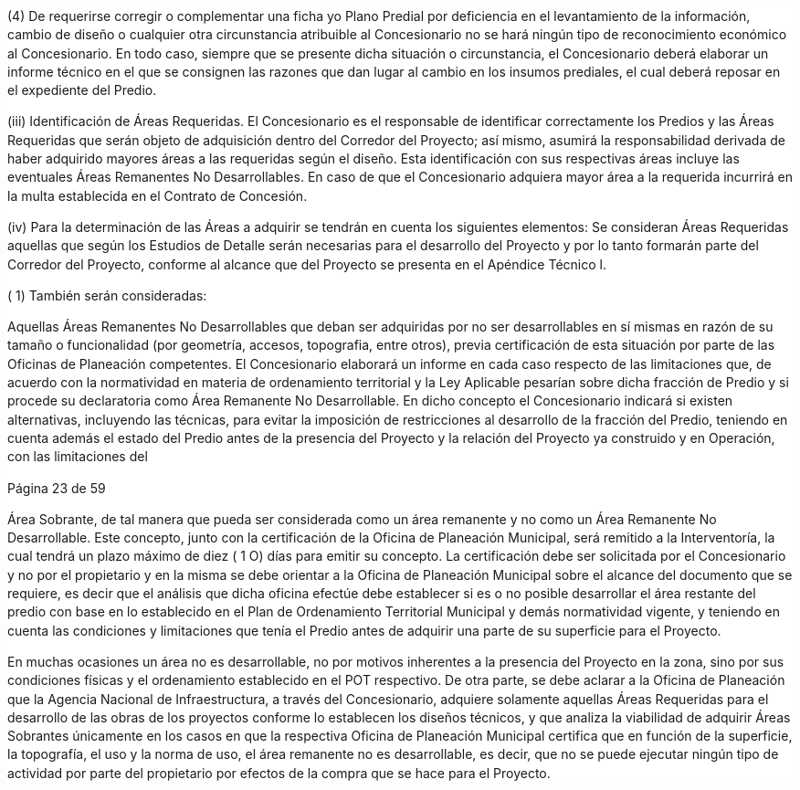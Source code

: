 (4) De requerirse corregir o complementar una ficha yo Plano Predial por deficiencia en el levantamiento de la información, cambio de diseño o cualquier otra circunstancia atribuible al Concesionario no se hará ningún tipo de reconocimiento económico al Concesionario. En todo caso, siempre que se presente dicha situación o circunstancia, el Concesionario deberá elaborar un informe técnico en el que se consignen las razones que dan lugar al cambio en los insumos prediales, el cual deberá reposar en el expediente del Predio.

(iii) Identificación de Áreas Requeridas. El Concesionario es el responsable de identificar correctamente los Predios y las Áreas Requeridas que serán objeto de adquisición dentro del Corredor del Proyecto; así mismo, asumirá la responsabilidad derivada de haber adquirido mayores áreas a las requeridas según el diseño. Esta identificación con sus respectivas áreas incluye las eventuales Áreas Remanentes No Desarrollables. En caso de que el Concesionario adquiera mayor área a la requerida incurrirá en la multa establecida en el Contrato de Concesión.

(iv) Para la determinación de las Áreas a adquirir se tendrán en cuenta los siguientes elementos:
 Se consideran Áreas Requeridas aquellas que según los Estudios de Detalle serán necesarias para el desarrollo del Proyecto y por lo tanto formarán parte del Corredor del Proyecto, conforme al alcance que del Proyecto se presenta en el Apéndice Técnico l.

( 1) También serán consideradas:

 Aquellas Áreas Remanentes No Desarrollables que deban ser adquiridas por no ser desarrollables en sí mismas en razón de su tamaño o funcionalidad (por geometría, accesos, topografia, entre otros), previa certificación de esta situación por parte de las Oficinas de Planeación competentes. El Concesionario elaborará un informe en cada caso respecto de las limitaciones que, de acuerdo con la normatividad en materia de ordenamiento territorial y la Ley Aplicable pesarían sobre dicha fracción de Predio y si procede su declaratoria como Área Remanente No Desarrollable. En dicho concepto el Concesionario indicará si existen alternativas, incluyendo las técnicas, para evitar la imposición de restricciones al desarrollo de la fracción del Predio, teniendo en cuenta además el estado del Predio antes de la presencia del Proyecto y la relación del Proyecto ya construido y en Operación, con las limitaciones del

Página 23 de 59

Área Sobrante, de tal manera que pueda ser considerada como un área remanente y no como un Área Remanente No Desarrollable. Este concepto, junto con la certificación de la Oficina de Planeación Municipal, será remitido a la Interventoría, la cual tendrá un plazo máximo de diez ( 1 O) días para emitir su concepto.
La certificación debe ser solicitada por el Concesionario y no por el propietario y en la misma se debe orientar a la Oficina de Planeación Municipal sobre el alcance del documento que se requiere, es decir que el análisis que dicha oficina efectúe debe establecer si es o no posible desarrollar el área restante del predio con base en lo establecido en el Plan de Ordenamiento Territorial Municipal y demás normatividad vigente, y teniendo en cuenta las condiciones y limitaciones que tenía el Predio antes de adquirir una parte de su superficie para el Proyecto.

 En muchas ocasiones un área no es desarrollable, no por motivos inherentes a la presencia del Proyecto en la zona, sino por sus condiciones físicas y el ordenamiento establecido en el POT respectivo. De otra parte, se debe aclarar a la Oficina de Planeación que la Agencia Nacional de Infraestructura, a través del Concesionario, adquiere solamente aquellas Áreas Requeridas para el desarrollo de las obras de los proyectos conforme lo establecen los diseños técnicos, y que analiza la viabilidad de adquirir Áreas Sobrantes únicamente en los casos en que la respectiva Oficina de Planeación Municipal certifica que en función de la superficie, la topografía, el uso y la norma de uso, el área remanente no es desarrollable, es decir, que no se puede ejecutar ningún tipo de actividad por parte del propietario por efectos de la compra que se hace para el Proyecto.
